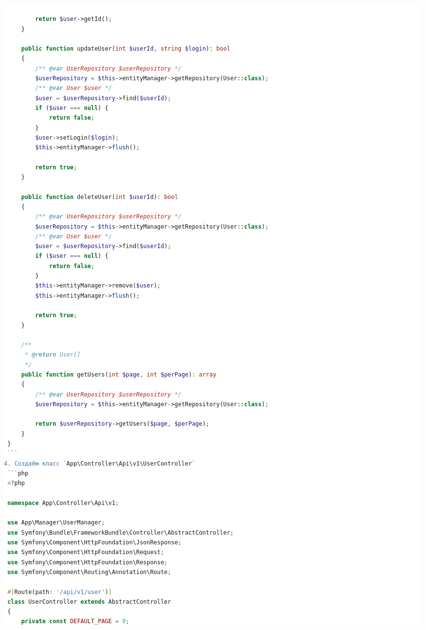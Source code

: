    ```php
    
            return $user->getId();
        }
    
        public function updateUser(int $userId, string $login): bool
        {
            /** @var UserRepository $userRepository */
            $userRepository = $this->entityManager->getRepository(User::class);
            /** @var User $user */
            $user = $userRepository->find($userId);
            if ($user === null) {
                return false;
            }
            $user->setLogin($login);
            $this->entityManager->flush();
    
            return true;
        }
    
        public function deleteUser(int $userId): bool
        {
            /** @var UserRepository $userRepository */
            $userRepository = $this->entityManager->getRepository(User::class);
            /** @var User $user */
            $user = $userRepository->find($userId);
            if ($user === null) {
                return false;
            }
            $this->entityManager->remove($user);
            $this->entityManager->flush();
    
            return true;
        }
    
        /**
         * @return User[]
         */
        public function getUsers(int $page, int $perPage): array
        {
            /** @var UserRepository $userRepository */
            $userRepository = $this->entityManager->getRepository(User::class);
    
            return $userRepository->getUsers($page, $perPage);
        }
    }
    ```
4. Создаём класс `App\Controller\Api\v1\UserController`
    ```php
    <?php
    
    namespace App\Controller\Api\v1;
    
    use App\Manager\UserManager;
    use Symfony\Bundle\FrameworkBundle\Controller\AbstractController;
    use Symfony\Component\HttpFoundation\JsonResponse;
    use Symfony\Component\HttpFoundation\Request;
    use Symfony\Component\HttpFoundation\Response;
    use Symfony\Component\Routing\Annotation\Route;
    
    #[Route(path: '/api/v1/user')]
    class UserController extends AbstractController
    {
        private const DEFAULT_PAGE = 0;
   ```